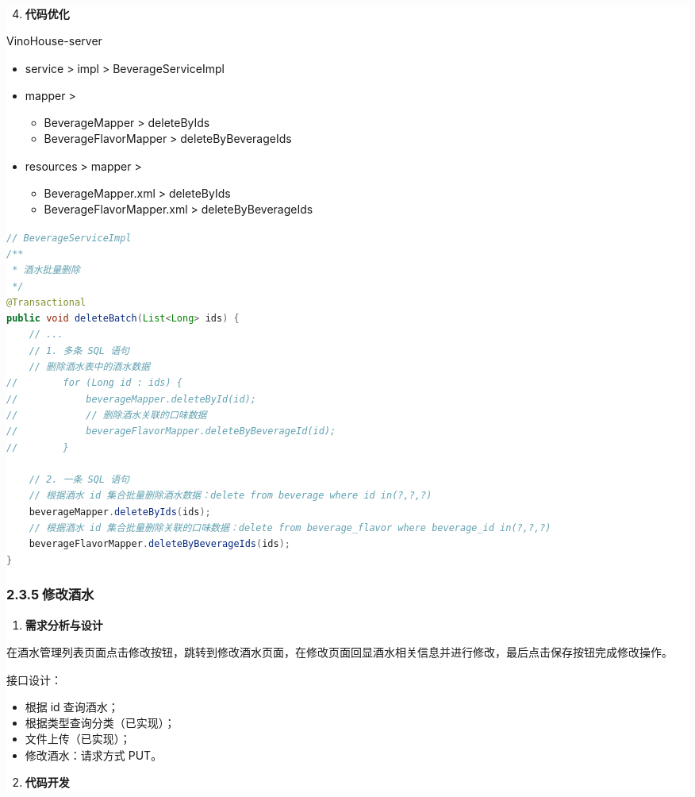

4. **代码优化**

VinoHouse-server

- service > impl > BeverageServiceImpl
- mapper > 
  - BeverageMapper > deleteByIds
  - BeverageFlavorMapper > deleteByBeverageIds

- resources > mapper > 
  - BeverageMapper.xml > deleteByIds
  - BeverageFlavorMapper.xml > deleteByBeverageIds


```java
// BeverageServiceImpl
/**
 * 酒水批量删除
 */
@Transactional
public void deleteBatch(List<Long> ids) {
    // ...
    // 1. 多条 SQL 语句
    // 删除酒水表中的酒水数据
//        for (Long id : ids) {
//            beverageMapper.deleteById(id);
//            // 删除酒水关联的口味数据
//            beverageFlavorMapper.deleteByBeverageId(id);
//        }

    // 2. 一条 SQL 语句
    // 根据酒水 id 集合批量删除酒水数据：delete from beverage where id in(?,?,?)
    beverageMapper.deleteByIds(ids);
    // 根据酒水 id 集合批量删除关联的口味数据：delete from beverage_flavor where beverage_id in(?,?,?)
    beverageFlavorMapper.deleteByBeverageIds(ids);
}
```



### 2.3.5 修改酒水

1. **需求分析与设计**

在酒水管理列表页面点击修改按钮，跳转到修改酒水页面，在修改页面回显酒水相关信息并进行修改，最后点击保存按钮完成修改操作。

接口设计：

- 根据 id 查询酒水；
- 根据类型查询分类（已实现）；
- 文件上传（已实现）；
- 修改酒水：请求方式 PUT。



2. **代码开发**
